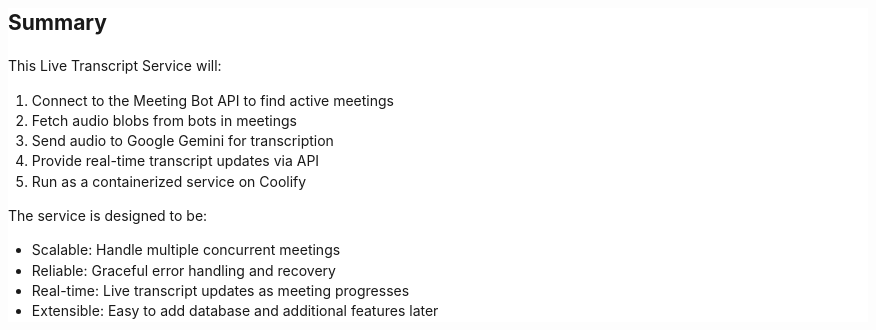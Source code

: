 ## Summary

This Live Transcript Service will:
1. Connect to the Meeting Bot API to find active meetings
2. Fetch audio blobs from bots in meetings
3. Send audio to Google Gemini for transcription
4. Provide real-time transcript updates via API
5. Run as a containerized service on Coolify

The service is designed to be:
- Scalable: Handle multiple concurrent meetings
- Reliable: Graceful error handling and recovery
- Real-time: Live transcript updates as meeting progresses
- Extensible: Easy to add database and additional features later